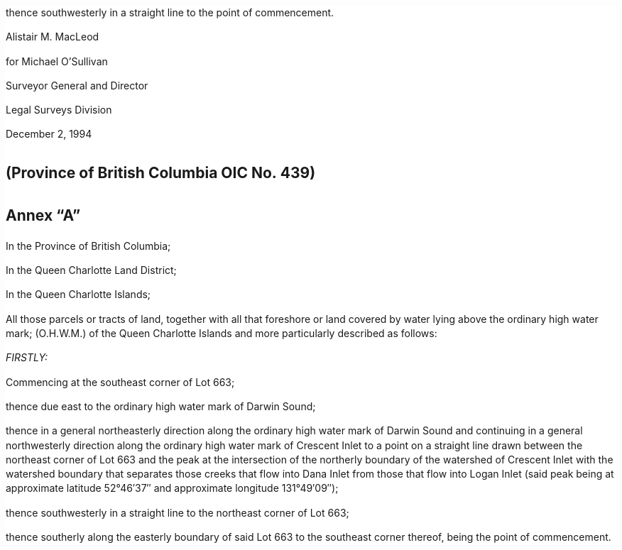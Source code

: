 thence southwesterly in a straight line to the point of commencement.


Alistair M. MacLeod


for Michael O’Sullivan


Surveyor General and Director


Legal Surveys Division


December 2, 1994





## (Province of British Columbia OIC No. 439)

## Annex “A”

In the Province of British Columbia;


In the Queen Charlotte Land District;


In the Queen Charlotte Islands;


All those parcels or tracts of land, together with all that foreshore or land covered by water lying above the ordinary high water mark; (O.H.W.M.) of the Queen Charlotte Islands and more particularly described as follows:

*FIRSTLY:*

Commencing at the southeast corner of Lot 663;



thence due east to the ordinary high water mark of Darwin Sound;



thence in a general northeasterly direction along the ordinary high water mark of Darwin Sound and continuing in a general northwesterly direction along the ordinary high water mark of Crescent Inlet to a point on a straight line drawn between the northeast corner of Lot 663 and the peak at the intersection of the northerly boundary of the watershed of Crescent Inlet with the watershed boundary that separates those creeks that flow into Dana Inlet from those that flow into Logan Inlet (said peak being at approximate latitude 52°46′37″ and approximate longitude 131°49′09″);



thence southwesterly in a straight line to the northeast corner of Lot 663;



thence southerly along the easterly boundary of said Lot 663 to the southeast corner thereof, being the point of commencement.



